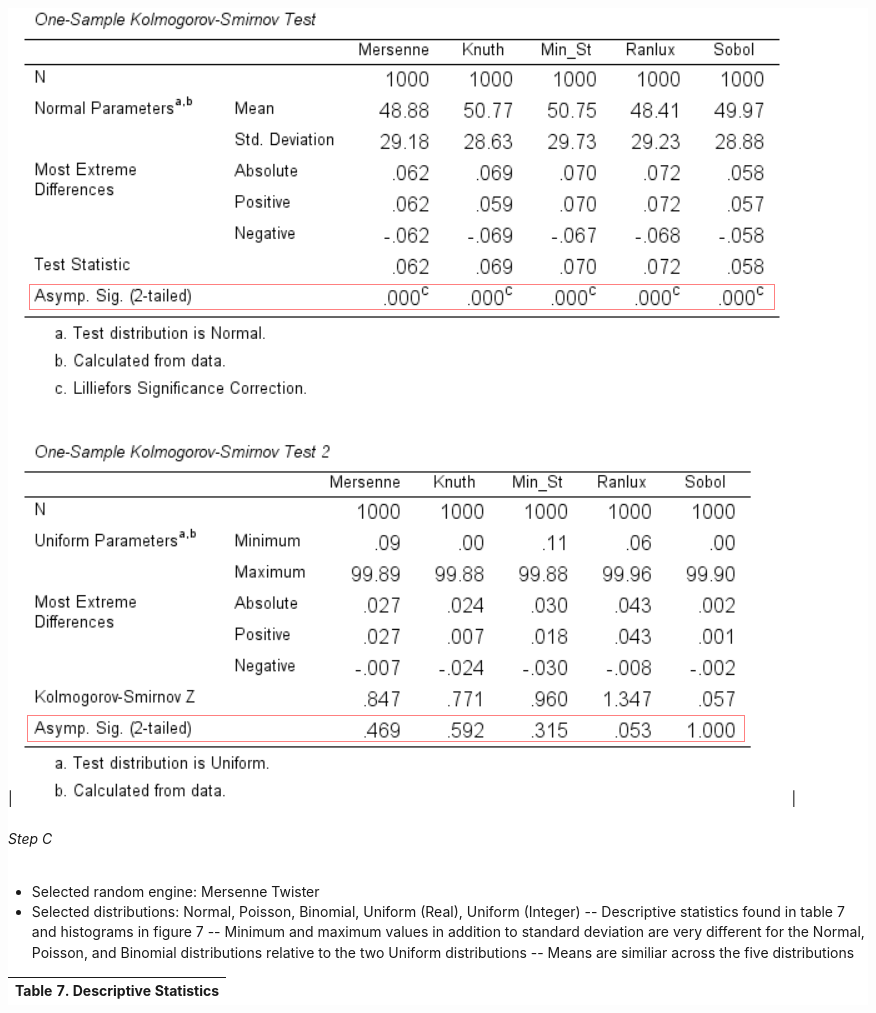 | ![](images/table6.png?raw=true)  |


###### Step C
* Selected random engine: Mersenne Twister
* Selected distributions: Normal, Poisson, Binomial, Uniform (Real), Uniform (Integer)
-- Descriptive statistics found in table 7 and histograms in figure 7
-- Minimum and maximum values in addition to standard deviation are very different for the Normal, Poisson, and Binomial distributions relative to the two Uniform distributions
-- Means are similiar across the five distributions

| Table 7. Descriptive Statistics |
| ------------- |